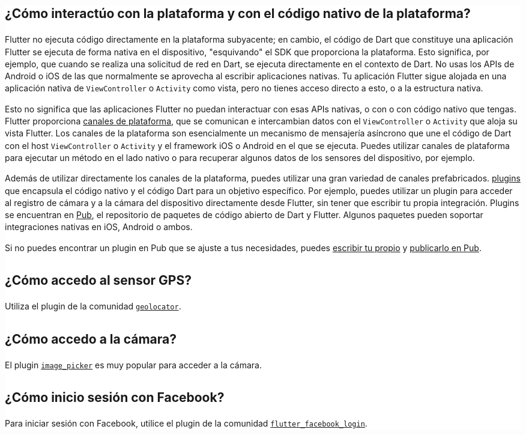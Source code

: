 ## ¿Cómo interactúo con la plataforma y con el código nativo de la plataforma?

Flutter no ejecuta código directamente en la plataforma subyacente; en cambio, el código de Dart
que constituye una aplicación Flutter se ejecuta de forma nativa en el dispositivo, "esquivando" el SDK
que proporciona la plataforma. Esto significa, por ejemplo, que cuando se realiza una solicitud de red
en Dart, se ejecuta directamente en el contexto de Dart. No usas los APIs de Android o iOS
de las que normalmente se aprovecha al escribir aplicaciones nativas. Tu aplicación Flutter
sigue alojada en una aplicación nativa de `ViewController` o `Activity` como vista,
pero no tienes acceso directo a esto, o a la estructura nativa.

Esto no significa que las aplicaciones Flutter no puedan interactuar con esas APIs nativas, o con
o con código nativo que tengas. Flutter proporciona [canales de plataforma](/docs/development/platform-integration/platform-channels),
que se comunican e intercambian datos con el `ViewController` o `Activity` que
aloja su vista Flutter. Los canales de la plataforma son esencialmente un mecanismo de mensajería asíncrono
que une el código de Dart con el host `ViewController` o `Activity` y
el framework iOS o Android en el que se ejecuta. Puedes utilizar canales de plataforma para ejecutar un método en
el lado nativo o para recuperar algunos datos de los sensores del dispositivo, por ejemplo.

Además de utilizar directamente los canales de la plataforma, puedes utilizar una gran variedad de canales prefabricados.
 [plugins](/docs/development/packages-and-plugins/using-packages) que encapsula 
 el código nativo y
el código Dart para un objetivo específico. Por ejemplo, puedes utilizar un plugin para acceder
al registro de cámara y a la cámara del dispositivo directamente desde Flutter, sin tener que
escribir tu propia integración. Plugins se encuentran en [Pub](https://pub.dartlang.org/),
el repositorio de paquetes de código abierto de Dart y Flutter. Algunos paquetes pueden
soportar integraciones nativas en iOS, Android o ambos.

Si no puedes encontrar un plugin en Pub que se ajuste a tus necesidades, puedes
[escribir tu propio](/docs/development/packages-and-plugins/developing-packages)
y [publicarlo en Pub](/docs/development/packages-and-plugins/developing-packages#publish).

## ¿Cómo accedo al sensor GPS?

Utiliza el plugin de la comunidad [`geolocator`](https://pub.dartlang.org/packages/geolocator).

## ¿Cómo accedo a la cámara?

El plugin [`image_picker`](https://pub.dartlang.org/packages/image_picker) es muy popular
para acceder a la cámara.

## ¿Cómo inicio sesión con Facebook?

Para iniciar sesión con Facebook, utilice el
plugin de la comunidad [`flutter_facebook_login`](https://pub.dartlang.org/packages/flutter_facebook_login).
